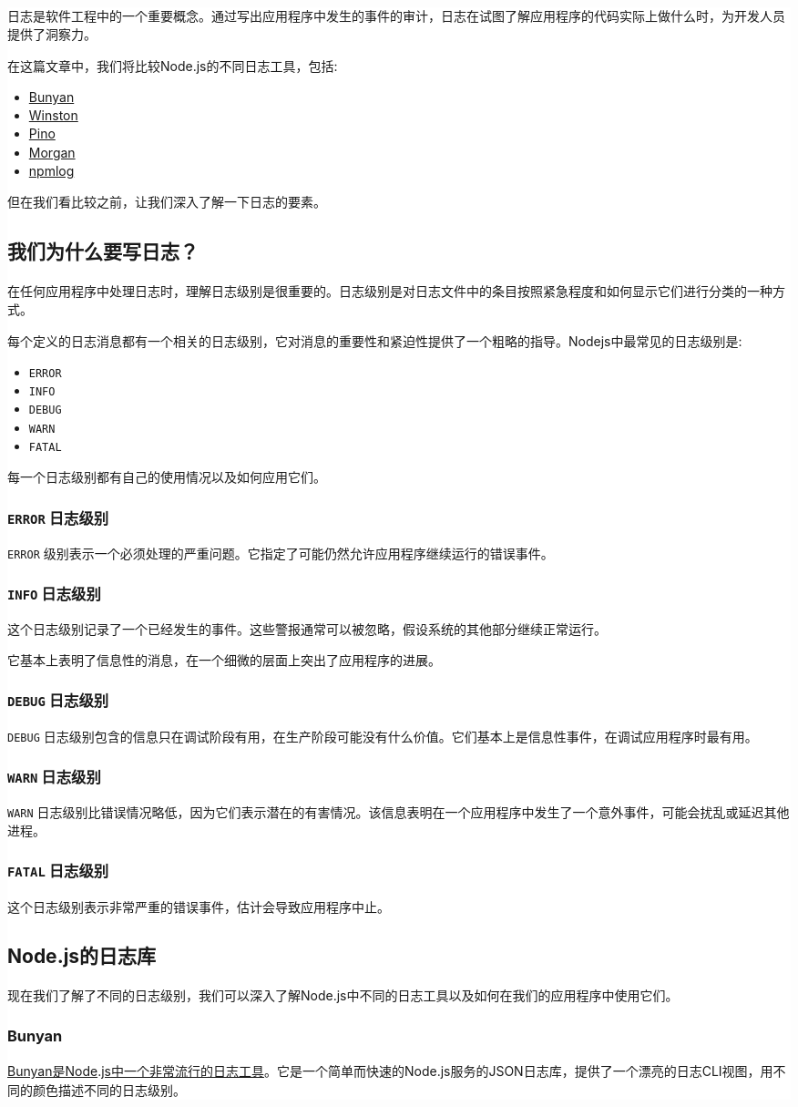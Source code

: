 日志是软件工程中的一个重要概念。通过写出应用程序中发生的事件的审计，日志在试图了解应用程序的代码实际上做什么时，为开发人员提供了洞察力。

在这篇文章中，我们将比较Node.js的不同日志工具，包括:

*   [Bunyan](https://blog.logrocket.com/comparing-node-js-logging-tools/#bunyan)
*   [Winston](https://blog.logrocket.com/comparing-node-js-logging-tools/#winston)
*   [Pino](https://blog.logrocket.com/comparing-node-js-logging-tools/#pino)
*   [Morgan](https://blog.logrocket.com/comparing-node-js-logging-tools/#morgan)
*   [npmlog](https://blog.logrocket.com/comparing-node-js-logging-tools/#npmlog)

但在我们看比较之前，让我们深入了解一下日志的要素。

我们为什么要写日志？
----------

在任何应用程序中处理日志时，理解日志级别是很重要的。日志级别是对日志文件中的条目按照紧急程度和如何显示它们进行分类的一种方式。

每个定义的日志消息都有一个相关的日志级别，它对消息的重要性和紧迫性提供了一个粗略的指导。Nodejs中最常见的日志级别是:

*   `ERROR`
*   `INFO`
*   `DEBUG`
*   `WARN`
*   `FATAL`

每一个日志级别都有自己的使用情况以及如何应用它们。

### `ERROR` 日志级别

`ERROR` 级别表示一个必须处理的严重问题。它指定了可能仍然允许应用程序继续运行的错误事件。

### `INFO` 日志级别

这个日志级别记录了一个已经发生的事件。这些警报通常可以被忽略，假设系统的其他部分继续正常运行。

它基本上表明了信息性的消息，在一个细微的层面上突出了应用程序的进展。

### `DEBUG` 日志级别

`DEBUG` 日志级别包含的信息只在调试阶段有用，在生产阶段可能没有什么价值。它们基本上是信息性事件，在调试应用程序时最有用。

### `WARN` 日志级别

`WARN` 日志级别比错误情况略低，因为它们表示潜在的有害情况。该信息表明在一个应用程序中发生了一个意外事件，可能会扰乱或延迟其他进程。

### `FATAL` 日志级别

这个日志级别表示非常严重的错误事件，估计会导致应用程序中止。

Node.js的日志库
-----------

现在我们了解了不同的日志级别，我们可以深入了解Node.js中不同的日志工具以及如何在我们的应用程序中使用它们。

### Bunyan

[Bunyan是Node](https://www.npmjs.com/package/bunyan).[js](https://www.npmjs.com/package/bunyan)[中一个非常流行的日志工具](https://www.npmjs.com/package/bunyan)。它是一个简单而快速的Node.js服务的JSON日志库，提供了一个漂亮的日志CLI视图，用不同的颜色描述不同的日志级别。
